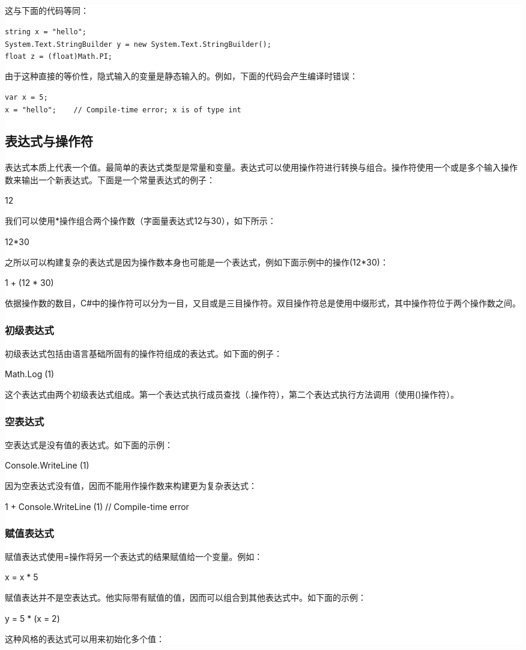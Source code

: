 这与下面的代码等同：

``` {.sourceCode .csharp}
string x = "hello";
System.Text.StringBuilder y = new System.Text.StringBuilder();
float z = (float)Math.PI;
```

由于这种直接的等价性，隐式输入的变量是静态输入的。例如，下面的代码会产生编译时错误：

``` {.sourceCode .csharp}
var x = 5;
x = "hello";    // Compile-time error; x is of type int
```

表达式与操作符
--------------

表达式本质上代表一个值。最简单的表达式类型是常量和变量。表达式可以使用操作符进行转换与组合。操作符使用一个或是多个输入操作数来输出一个新表达式。下面是一个常量表达式的例子：

12

我们可以使用\*操作组合两个操作数（字面量表达式12与30），如下所示：

12\*30

之所以可以构建复杂的表达式是因为操作数本身也可能是一个表达式，例如下面示例中的操作(12\*30)：

1 + (12 \* 30)

依据操作数的数目，C\#中的操作符可以分为一目，又目或是三目操作符。双目操作符总是使用中缀形式，其中操作符位于两个操作数之间。

### 初级表达式

初级表达式包括由语言基础所固有的操作符组成的表达式。如下面的例子：

Math.Log (1)

这个表达式由两个初级表达式组成。第一个表达式执行成员查找（.操作符），第二个表达式执行方法调用（使用()操作符）。

### 空表达式

空表达式是没有值的表达式。如下面的示例：

Console.WriteLine (1)

因为空表达式没有值，因而不能用作操作数来构建更为复杂表达式：

1 + Console.WriteLine (1) // Compile-time error

### 赋值表达式

赋值表达式使用=操作将另一个表达式的结果赋值给一个变量。例如：

x = x \* 5

赋值表达并不是空表达式。他实际带有赋值的值，因而可以组合到其他表达式中。如下面的示例：

y = 5 \* (x = 2)

这种风格的表达式可以用来初始化多个值：
